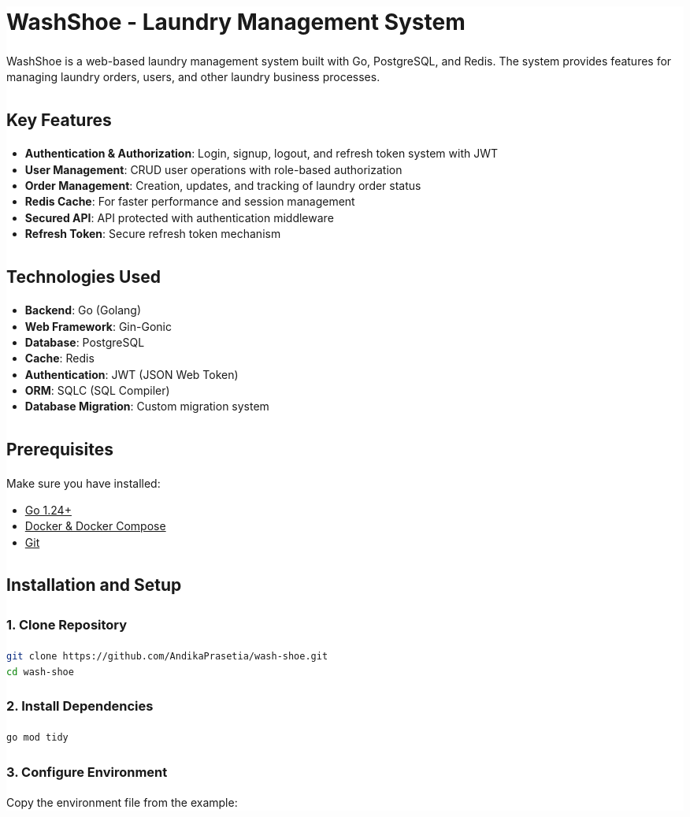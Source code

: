 # WashShoe - Laundry Management System

WashShoe is a web-based laundry management system built with Go, PostgreSQL, and Redis. The system provides features for managing laundry orders, users, and other laundry business processes.

## Key Features

- **Authentication & Authorization**: Login, signup, logout, and refresh token system with JWT
- **User Management**: CRUD user operations with role-based authorization
- **Order Management**: Creation, updates, and tracking of laundry order status
- **Redis Cache**: For faster performance and session management
- **Secured API**: API protected with authentication middleware
- **Refresh Token**: Secure refresh token mechanism

## Technologies Used

- **Backend**: Go (Golang)
- **Web Framework**: Gin-Gonic
- **Database**: PostgreSQL
- **Cache**: Redis
- **Authentication**: JWT (JSON Web Token)
- **ORM**: SQLC (SQL Compiler)
- **Database Migration**: Custom migration system

## Prerequisites

Make sure you have installed:

- [Go 1.24+](https://go.dev/dl/)
- [Docker & Docker Compose](https://docs.docker.com/get-docker/)
- [Git](https://git-scm.com/)

## Installation and Setup

### 1. Clone Repository

```bash
git clone https://github.com/AndikaPrasetia/wash-shoe.git
cd wash-shoe
```

### 2. Install Dependencies

```bash
go mod tidy
```

### 3. Configure Environment

Copy the environment file from the example:
